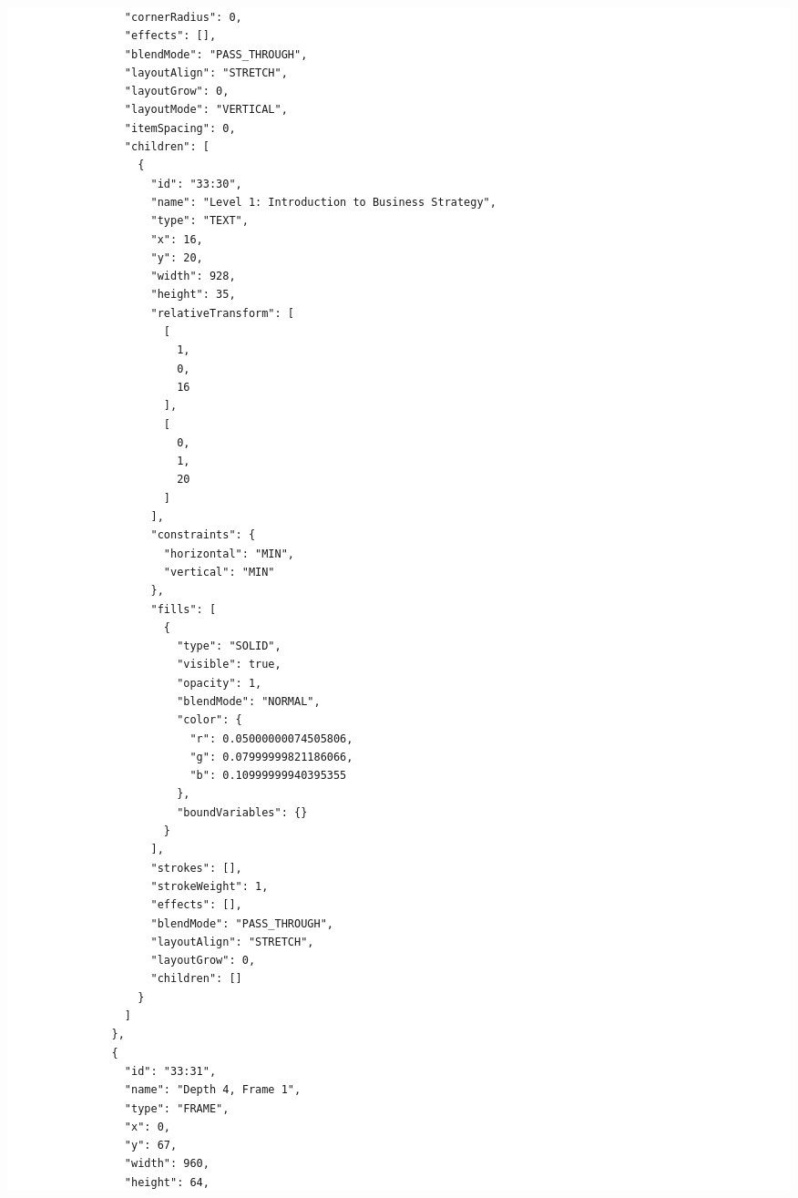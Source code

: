                       "cornerRadius": 0,
                      "effects": [],
                      "blendMode": "PASS_THROUGH",
                      "layoutAlign": "STRETCH",
                      "layoutGrow": 0,
                      "layoutMode": "VERTICAL",
                      "itemSpacing": 0,
                      "children": [
                        {
                          "id": "33:30",
                          "name": "Level 1: Introduction to Business Strategy",
                          "type": "TEXT",
                          "x": 16,
                          "y": 20,
                          "width": 928,
                          "height": 35,
                          "relativeTransform": [
                            [
                              1,
                              0,
                              16
                            ],
                            [
                              0,
                              1,
                              20
                            ]
                          ],
                          "constraints": {
                            "horizontal": "MIN",
                            "vertical": "MIN"
                          },
                          "fills": [
                            {
                              "type": "SOLID",
                              "visible": true,
                              "opacity": 1,
                              "blendMode": "NORMAL",
                              "color": {
                                "r": 0.05000000074505806,
                                "g": 0.07999999821186066,
                                "b": 0.10999999940395355
                              },
                              "boundVariables": {}
                            }
                          ],
                          "strokes": [],
                          "strokeWeight": 1,
                          "effects": [],
                          "blendMode": "PASS_THROUGH",
                          "layoutAlign": "STRETCH",
                          "layoutGrow": 0,
                          "children": []
                        }
                      ]
                    },
                    {
                      "id": "33:31",
                      "name": "Depth 4, Frame 1",
                      "type": "FRAME",
                      "x": 0,
                      "y": 67,
                      "width": 960,
                      "height": 64,